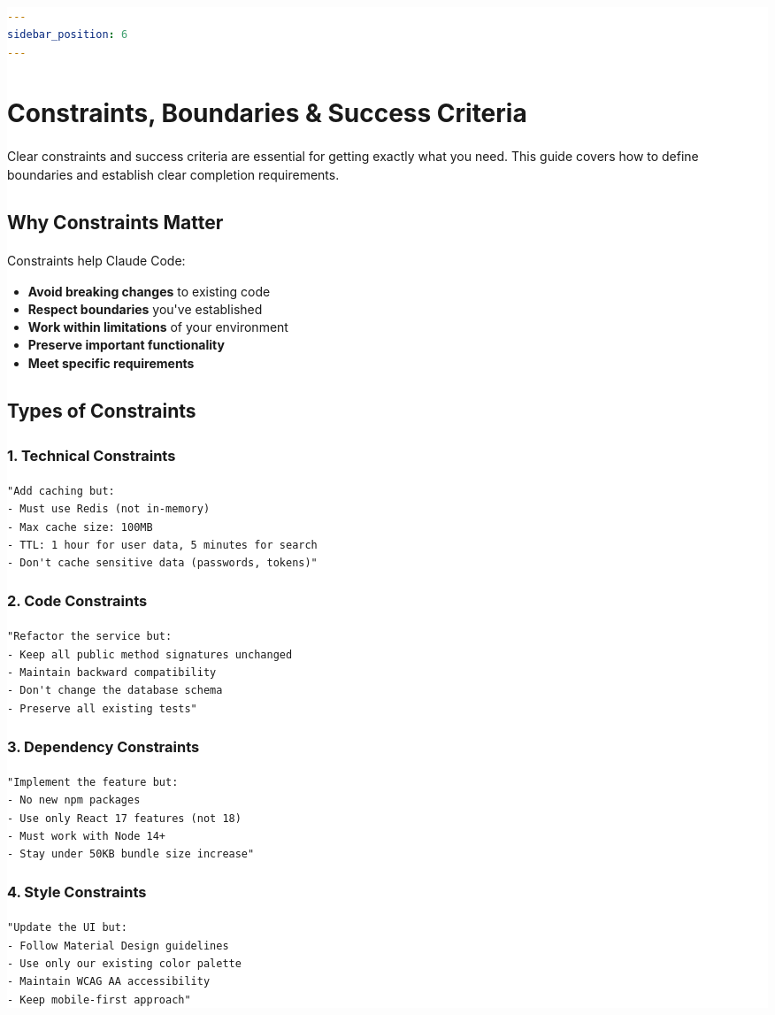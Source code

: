 ```yaml
---
sidebar_position: 6
---
```


# Constraints, Boundaries & Success Criteria

Clear constraints and success criteria are essential for getting exactly what you need. This guide covers how to define boundaries and establish clear completion requirements.

## Why Constraints Matter

Constraints help Claude Code:
- **Avoid breaking changes** to existing code
- **Respect boundaries** you've established
- **Work within limitations** of your environment
- **Preserve important functionality**
- **Meet specific requirements**

## Types of Constraints

### 1. Technical Constraints
```
"Add caching but:
- Must use Redis (not in-memory)
- Max cache size: 100MB
- TTL: 1 hour for user data, 5 minutes for search
- Don't cache sensitive data (passwords, tokens)"
```

### 2. Code Constraints
```
"Refactor the service but:
- Keep all public method signatures unchanged
- Maintain backward compatibility
- Don't change the database schema
- Preserve all existing tests"
```

### 3. Dependency Constraints
```
"Implement the feature but:
- No new npm packages
- Use only React 17 features (not 18)
- Must work with Node 14+
- Stay under 50KB bundle size increase"
```

### 4. Style Constraints
```
"Update the UI but:
- Follow Material Design guidelines
- Use only our existing color palette
- Maintain WCAG AA accessibility
- Keep mobile-first approach"
```
